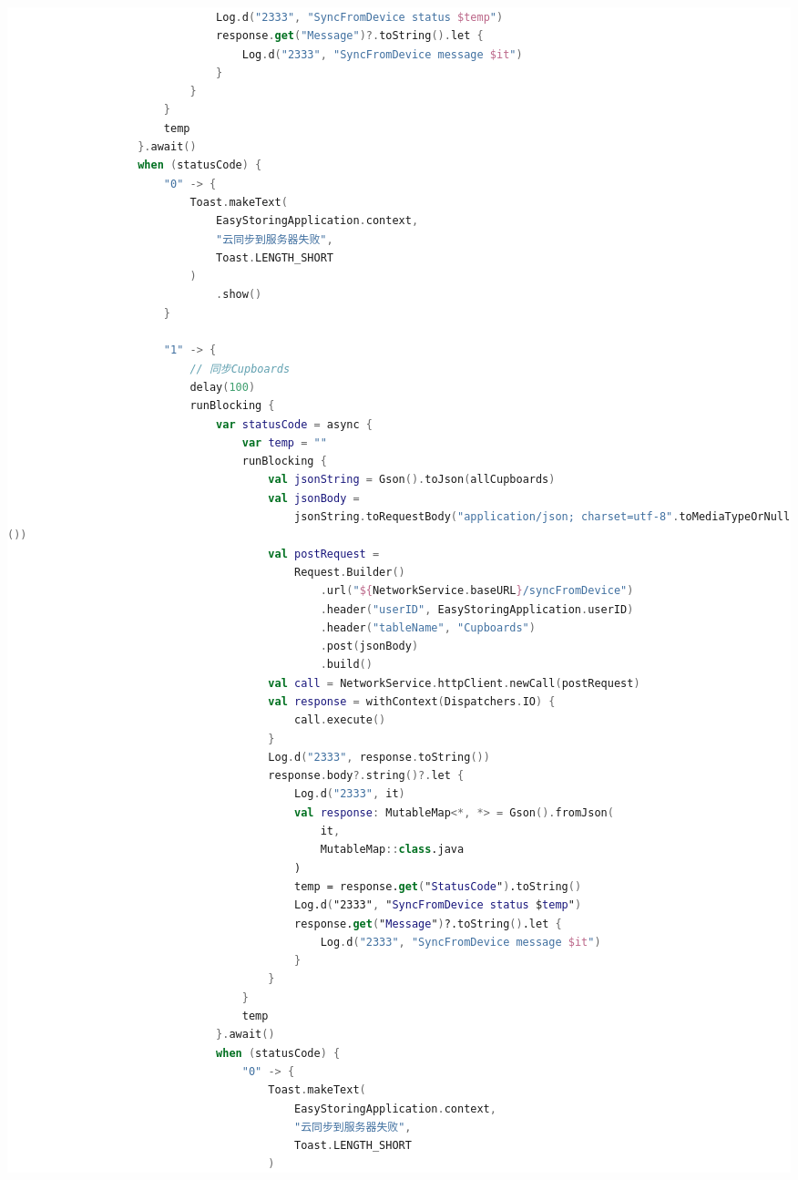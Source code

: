 ```kotlin
                                Log.d("2333", "SyncFromDevice status $temp")
                                response.get("Message")?.toString().let {
                                    Log.d("2333", "SyncFromDevice message $it")
                                }
                            }
                        }
                        temp
                    }.await()
                    when (statusCode) {
                        "0" -> {
                            Toast.makeText(
                                EasyStoringApplication.context,
                                "云同步到服务器失败",
                                Toast.LENGTH_SHORT
                            )
                                .show()
                        }

                        "1" -> {
                            // 同步Cupboards
                            delay(100)
                            runBlocking {
                                var statusCode = async {
                                    var temp = ""
                                    runBlocking {
                                        val jsonString = Gson().toJson(allCupboards)
                                        val jsonBody =
                                            jsonString.toRequestBody("application/json; charset=utf-8".toMediaTypeOrNull())
                                        val postRequest =
                                            Request.Builder()
                                                .url("${NetworkService.baseURL}/syncFromDevice")
                                                .header("userID", EasyStoringApplication.userID)
                                                .header("tableName", "Cupboards")
                                                .post(jsonBody)
                                                .build()
                                        val call = NetworkService.httpClient.newCall(postRequest)
                                        val response = withContext(Dispatchers.IO) {
                                            call.execute()
                                        }
                                        Log.d("2333", response.toString())
                                        response.body?.string()?.let {
                                            Log.d("2333", it)
                                            val response: MutableMap<*, *> = Gson().fromJson(
                                                it,
                                                MutableMap::class.java
                                            )
                                            temp = response.get("StatusCode").toString()
                                            Log.d("2333", "SyncFromDevice status $temp")
                                            response.get("Message")?.toString().let {
                                                Log.d("2333", "SyncFromDevice message $it")
                                            }
                                        }
                                    }
                                    temp
                                }.await()
                                when (statusCode) {
                                    "0" -> {
                                        Toast.makeText(
                                            EasyStoringApplication.context,
                                            "云同步到服务器失败",
                                            Toast.LENGTH_SHORT
                                        )
```